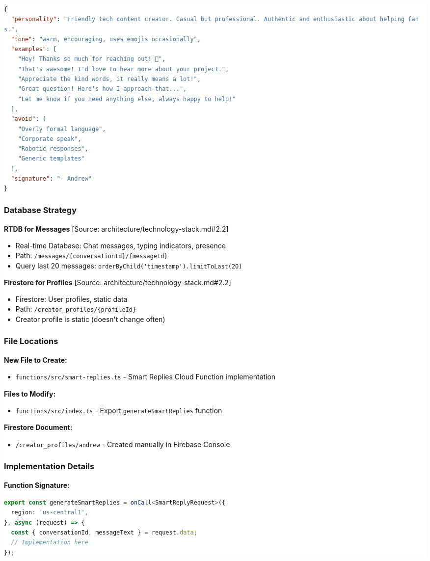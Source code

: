 ```json
{
  "personality": "Friendly tech content creator. Casual but professional. Authentic and enthusiastic about helping fans.",
  "tone": "warm, encouraging, uses emojis occasionally",
  "examples": [
    "Hey! Thanks so much for reaching out! 🙌",
    "That's awesome! I'd love to hear more about your project.",
    "Appreciate the kind words, it really means a lot!",
    "Great question! Here's how I approach that...",
    "Let me know if you need anything else, always happy to help!"
  ],
  "avoid": [
    "Overly formal language",
    "Corporate speak",
    "Robotic responses",
    "Generic templates"
  ],
  "signature": "- Andrew"
}
```

### Database Strategy

**RTDB for Messages** [Source: architecture/technology-stack.md#2.2]
- Real-time Database: Chat messages, typing indicators, presence
- Path: `/messages/{conversationId}/{messageId}`
- Query last 20 messages: `orderByChild('timestamp').limitToLast(20)`

**Firestore for Profiles** [Source: architecture/technology-stack.md#2.2]
- Firestore: User profiles, static data
- Path: `/creator_profiles/{profileId}`
- Creator profile is static (doesn't change often)

### File Locations

**New File to Create:**
- `functions/src/smart-replies.ts` - Smart Replies Cloud Function implementation

**Files to Modify:**
- `functions/src/index.ts` - Export `generateSmartReplies` function

**Firestore Document:**
- `/creator_profiles/andrew` - Created manually in Firebase Console

### Implementation Details

**Function Signature:**
```typescript
export const generateSmartReplies = onCall<SmartReplyRequest>({
  region: 'us-central1',
}, async (request) => {
  const { conversationId, messageText } = request.data;
  // Implementation here
});
```
